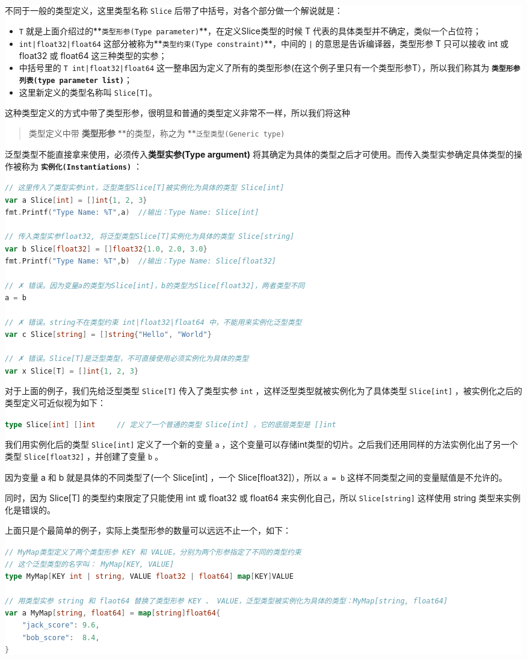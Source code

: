 不同于一般的类型定义，这里类型名称 `Slice` 后带了中括号，对各个部分做一个解说就是：

- `T` 就是上面介绍过的**`类型形参(Type parameter)`**，在定义Slice类型的时候 T 代表的具体类型并不确定，类似一个占位符；
- `int|float32|float64` 这部分被称为**`类型约束(Type constraint)`**，中间的 `|` 的意思是告诉编译器，类型形参 T 只可以接收 int 或 float32 或 float64 这三种类型的实参；
- 中括号里的 `T int|float32|float64` 这一整串因为定义了所有的类型形参(在这个例子里只有一个类型形参T），所以我们称其为 **`类型形参列表(type parameter list)`**；
- 这里新定义的类型名称叫 `Slice[T]`。

这种类型定义的方式中带了类型形参，很明显和普通的类型定义非常不一样，所以我们将这种

> 类型定义中带 **类型形参** **的类型，称之为 **`泛型类型(Generic type)`

泛型类型不能直接拿来使用，必须传入**类型实参(Type argument)** 将其确定为具体的类型之后才可使用。而传入类型实参确定具体类型的操作被称为 **`实例化(Instantiations)`** ：

```go
// 这里传入了类型实参int，泛型类型Slice[T]被实例化为具体的类型 Slice[int]
var a Slice[int] = []int{1, 2, 3}  
fmt.Printf("Type Name: %T",a)  //输出：Type Name: Slice[int]

// 传入类型实参float32, 将泛型类型Slice[T]实例化为具体的类型 Slice[string]
var b Slice[float32] = []float32{1.0, 2.0, 3.0} 
fmt.Printf("Type Name: %T",b)  //输出：Type Name: Slice[float32]

// ✗ 错误。因为变量a的类型为Slice[int]，b的类型为Slice[float32]，两者类型不同
a = b  

// ✗ 错误。string不在类型约束 int|float32|float64 中，不能用来实例化泛型类型
var c Slice[string] = []string{"Hello", "World"} 

// ✗ 错误。Slice[T]是泛型类型，不可直接使用必须实例化为具体的类型
var x Slice[T] = []int{1, 2, 3} 
```

对于上面的例子，我们先给泛型类型 `Slice[T]` 传入了类型实参 `int` ，这样泛型类型就被实例化为了具体类型 `Slice[int]` ，被实例化之后的类型定义可近似视为如下：

```go
type Slice[int] []int     // 定义了一个普通的类型 Slice[int] ，它的底层类型是 []int
```

我们用实例化后的类型 `Slice[int]` 定义了一个新的变量 `a` ，这个变量可以存储int类型的切片。之后我们还用同样的方法实例化出了另一个类型 `Slice[float32]` ，并创建了变量 `b` 。

因为变量 a 和 b 就是具体的不同类型了(一个 Slice[int] ，一个 Slice[float32]），所以 `a = b` 这样不同类型之间的变量赋值是不允许的。

同时，因为 Slice[T] 的类型约束限定了只能使用 int 或 float32  或 float64 来实例化自己，所以 `Slice[string]` 这样使用 string 类型来实例化是错误的。

上面只是个最简单的例子，实际上类型形参的数量可以远远不止一个，如下：

```go
// MyMap类型定义了两个类型形参 KEY 和 VALUE。分别为两个形参指定了不同的类型约束
// 这个泛型类型的名字叫： MyMap[KEY, VALUE]
type MyMap[KEY int | string, VALUE float32 | float64] map[KEY]VALUE  

// 用类型实参 string 和 flaot64 替换了类型形参 KEY 、 VALUE，泛型类型被实例化为具体的类型：MyMap[string, float64]
var a MyMap[string, float64] = map[string]float64{
    "jack_score": 9.6,
    "bob_score":  8.4,
}
```
